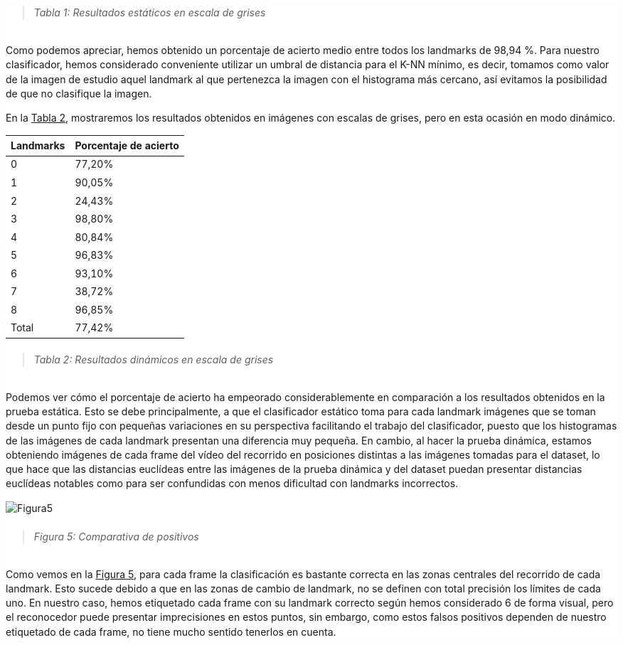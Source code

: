 > ###### Tabla 1: Resultados estáticos en escala de grises

Como podemos apreciar, hemos obtenido un porcentaje de acierto medio entre todos los landmarks de 98,94 %. Para nuestro clasificador, hemos considerado conveniente utilizar un umbral de distancia para el K-NN mínimo, es decir, tomamos como valor de la imagen de estudio aquel landmark al que pertenezca la imagen con el histograma más cercano, así evitamos la posibilidad de que no clasifique la imagen.

En la <a href="#tabla-2-resultados-dinámicos-en-escala-de-grises">Tabla 2</a>, mostraremos los resultados obtenidos en imágenes con escalas de grises, pero en esta ocasión en modo dinámico.

| Landmarks  | Porcentaje de acierto |
| ------------- | ------------- |
| 0  | 77,20%  |
| 1  | 90,05%  |
| 2  | 24,43%  |
| 3  | 98,80%  |
| 4  | 80,84%  |
| 5  | 96,83%  |
| 6  | 93,10%  |
| 7  | 38,72%  |
| 8  | 96,85%  |
| Total  | 77,42%  |

> ###### Tabla 2: Resultados dinámicos en escala de grises

Podemos ver cómo el porcentaje de acierto ha empeorado considerablemente en comparación a los resultados obtenidos en la prueba estática. Esto se debe principalmente, a que el clasificador estático toma para cada landmark imágenes que se toman desde un punto fijo con pequeñas variaciones en su perspectiva facilitando el trabajo del clasificador, puesto que los histogramas de las imágenes de cada landmark presentan una diferencia muy pequeña. En cambio, al hacer la prueba dinámica, estamos obteniendo imágenes de cada frame del vídeo del recorrido en posiciones distintas a las imágenes tomadas para el dataset, lo que hace que las distancias euclídeas entre las imágenes de la prueba dinámica y del dataset puedan presentar distancias euclídeas notables como para ser confundidas con menos dificultad con landmarks incorrectos.

![Figura5](https://github.com/BenitezDev/Visual-Topological-Maps/blob/main/test_videos/dinamic_grayscale_test.png)
> ###### Figura 5: Comparativa de positivos

Como vemos en la <a href="#figura-5-comparativa-de-positivos">Figura 5</a>, para cada frame la clasificación es bastante correcta en las zonas centrales del recorrido de cada landmark. Esto sucede debido a que en las zonas de cambio de landmark, no se definen con total precisión los límites de cada uno. En nuestro caso, hemos etiquetado cada frame con su landmark correcto según hemos considerado 6 de forma visual, pero el reconocedor puede presentar imprecisiones en estos puntos, sin embargo, como estos falsos positivos dependen de nuestro etiquetado de cada frame, no tiene mucho sentido tenerlos en cuenta.
